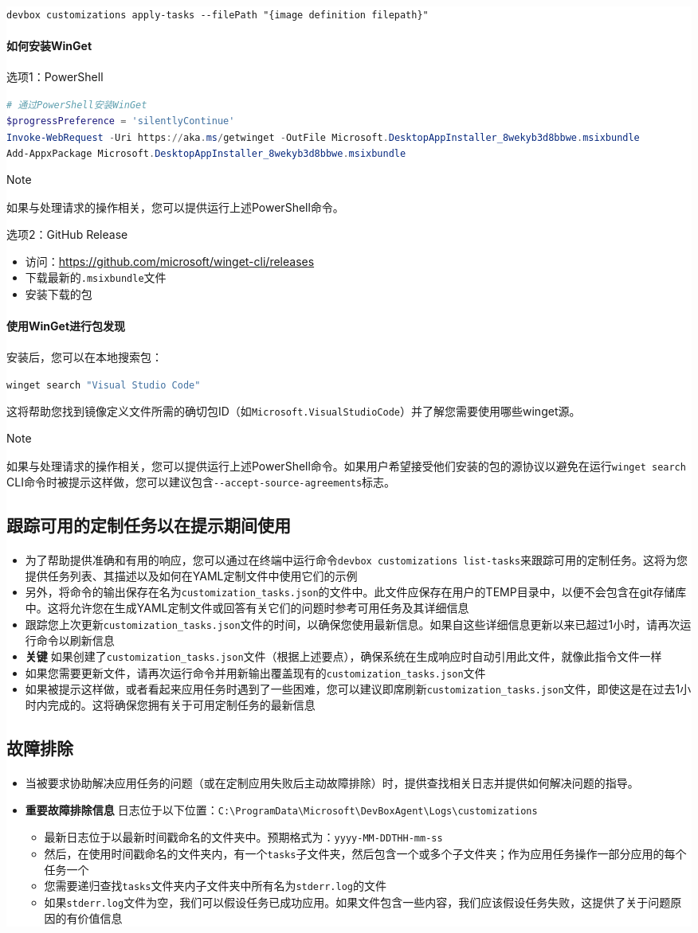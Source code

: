 ```devbox customizations apply-tasks --filePath "{image definition filepath}"```
#### 如何安装WinGet

选项1：PowerShell

```powershell
# 通过PowerShell安装WinGet
$progressPreference = 'silentlyContinue'
Invoke-WebRequest -Uri https://aka.ms/getwinget -OutFile Microsoft.DesktopAppInstaller_8wekyb3d8bbwe.msixbundle
Add-AppxPackage Microsoft.DesktopAppInstaller_8wekyb3d8bbwe.msixbundle
```

> [!NOTE]
> 如果与处理请求的操作相关，您可以提供运行上述PowerShell命令。

选项2：GitHub Release

- 访问：<https://github.com/microsoft/winget-cli/releases>
- 下载最新的`.msixbundle`文件
- 安装下载的包

#### 使用WinGet进行包发现

安装后，您可以在本地搜索包：

```cmd
winget search "Visual Studio Code"
```

这将帮助您找到镜像定义文件所需的确切包ID（如`Microsoft.VisualStudioCode`）并了解您需要使用哪些winget源。

> [!NOTE]
> 如果与处理请求的操作相关，您可以提供运行上述PowerShell命令。如果用户希望接受他们安装的包的源协议以避免在运行`winget search` CLI命令时被提示这样做，您可以建议包含`--accept-source-agreements`标志。

## 跟踪可用的定制任务以在提示期间使用

- 为了帮助提供准确和有用的响应，您可以通过在终端中运行命令`devbox customizations list-tasks`来跟踪可用的定制任务。这将为您提供任务列表、其描述以及如何在YAML定制文件中使用它们的示例
- 另外，将命令的输出保存在名为`customization_tasks.json`的文件中。此文件应保存在用户的TEMP目录中，以便不会包含在git存储库中。这将允许您在生成YAML定制文件或回答有关它们的问题时参考可用任务及其详细信息
- 跟踪您上次更新`customization_tasks.json`文件的时间，以确保您使用最新信息。如果自这些详细信息更新以来已超过1小时，请再次运行命令以刷新信息
- **关键** 如果创建了`customization_tasks.json`文件（根据上述要点），确保系统在生成响应时自动引用此文件，就像此指令文件一样
- 如果您需要更新文件，请再次运行命令并用新输出覆盖现有的`customization_tasks.json`文件
- 如果被提示这样做，或者看起来应用任务时遇到了一些困难，您可以建议即席刷新`customization_tasks.json`文件，即使这是在过去1小时内完成的。这将确保您拥有关于可用定制任务的最新信息

## 故障排除

- 当被要求协助解决应用任务的问题（或在定制应用失败后主动故障排除）时，提供查找相关日志并提供如何解决问题的指导。

- **重要故障排除信息** 日志位于以下位置：```C:\ProgramData\Microsoft\DevBoxAgent\Logs\customizations```
  - 最新日志位于以最新时间戳命名的文件夹中。预期格式为：```yyyy-MM-DDTHH-mm-ss```
  - 然后，在使用时间戳命名的文件夹内，有一个```tasks```子文件夹，然后包含一个或多个子文件夹；作为应用任务操作一部分应用的每个任务一个
  - 您需要递归查找```tasks```文件夹内子文件夹中所有名为```stderr.log```的文件
  - 如果```stderr.log```文件为空，我们可以假设任务已成功应用。如果文件包含一些内容，我们应该假设任务失败，这提供了关于问题原因的有价值信息
